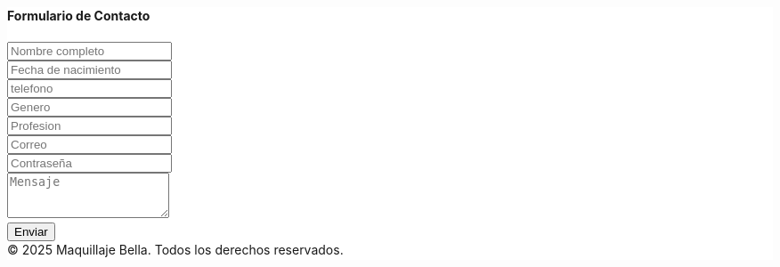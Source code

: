   <div class="center-container">
    <div class="form-box">
      <h4 class="mb-4 text-center">Formulario de Contacto</h4>
      <form>
        <div class="mb-3">
          <input type="text" class="form-control" placeholder="Nombre completo " required>
        </div>
        <div class="mb-3">
          <input type="fecha de nacimiento" class="form-control" placeholder="Fecha de nacimiento" required>
        </div>
         <div class="mb-3">
          <input type="telefono" class="form-control" placeholder="telefono" required>
        </div>
         <div class="mb-3">
          <input type=" mujer , hombre o personalizado" class="form-control" placeholder="Genero " required>
        </div>
         <div class="mb-3">
          <input type="" class="form-control" placeholder="Profesion" required>
        </div>
         <div class="mb-3">
          <input type="email" class="form-control" placeholder="Correo" required>
        </div>
         <div class="mb-3">
          <input type="contraseña" class="form-control" placeholder="Contraseña" required>
        </div>
        <div class="mb-3">
          <textarea class="form-control" rows="3" placeholder="Mensaje" required></textarea>
        </div>
        <button type="submit" class="btn btn-primary w-100">Enviar</button>
      </form>
    </div>
  </div>
  </div>
 
  <footer class="bg-dark text-white text-center py-3">
    &copy; 2025 Maquillaje Bella. Todos los derechos reservados.
  </footer>
</body>
</html>
